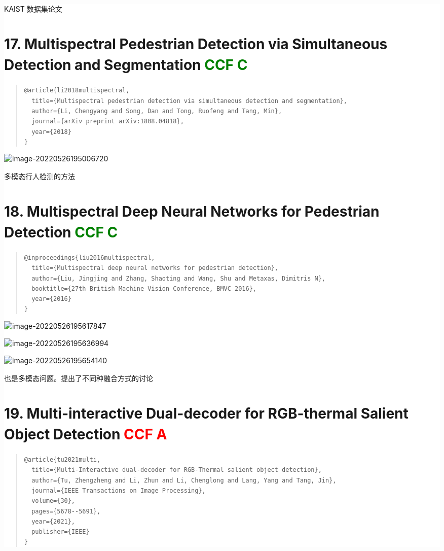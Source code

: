 KAIST 数据集论文

# 17. Multispectral Pedestrian Detection via Simultaneous Detection and Segmentation <font color='green'>CCF C</font>

> ```
> @article{li2018multispectral,
>   title={Multispectral pedestrian detection via simultaneous detection and segmentation},
>   author={Li, Chengyang and Song, Dan and Tong, Ruofeng and Tang, Min},
>   journal={arXiv preprint arXiv:1808.04818},
>   year={2018}
> }
> ```

![image-20220526195006720](https://raw.githubusercontent.com/lengmo1996/PaperImageHost/main/img/image-20220526195006720.png?token=AJU4EWJHVCM5A4EVIQSXM7TCR5U26)

多模态行人检测的方法

# 18. Multispectral Deep Neural Networks for Pedestrian Detection <font color='green'>CCF C</font>

> ```
> @inproceedings{liu2016multispectral,
>   title={Multispectral deep neural networks for pedestrian detection},
>   author={Liu, Jingjing and Zhang, Shaoting and Wang, Shu and Metaxas, Dimitris N},
>   booktitle={27th British Machine Vision Conference, BMVC 2016},
>   year={2016}
> }
> ```

![image-20220526195617847](https://raw.githubusercontent.com/lengmo1996/PaperImageHost/main/img/image-20220526195617847.png?token=AJU4EWKYSFVHALALLYVUOTDCR5VSC)

![image-20220526195636994](https://raw.githubusercontent.com/lengmo1996/PaperImageHost/main/img/image-20220526195636994.png?token=AJU4EWO4NYXQKPLDH4VB73TCR5VTI)

![image-20220526195654140](https://raw.githubusercontent.com/lengmo1996/PaperImageHost/main/img/image-20220526195654140.png?token=AJU4EWJURGR4G6J7FR6A5IDCR5VUK)

也是多模态问题。提出了不同种融合方式的讨论

# 19. Multi-interactive Dual-decoder for RGB-thermal Salient Object Detection <font color='red'>CCF A</font>

> ```
> @article{tu2021multi,
>   title={Multi-Interactive dual-decoder for RGB-Thermal salient object detection},
>   author={Tu, Zhengzheng and Li, Zhun and Li, Chenglong and Lang, Yang and Tang, Jin},
>   journal={IEEE Transactions on Image Processing},
>   volume={30},
>   pages={5678--5691},
>   year={2021},
>   publisher={IEEE}
> }
> ```
